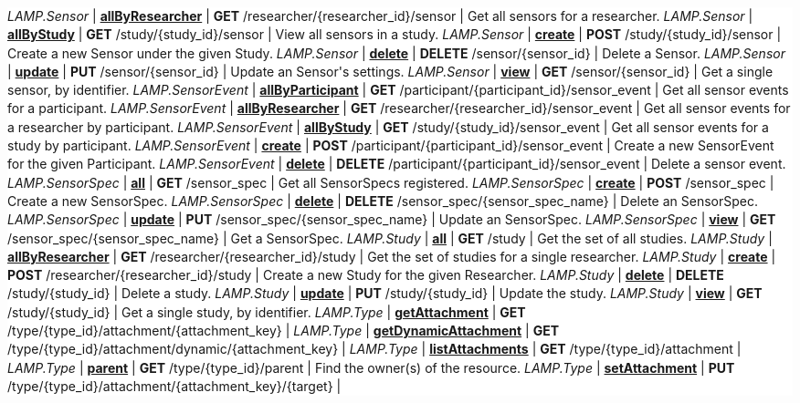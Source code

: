 *LAMP.Sensor* | [**allByResearcher**](https://github.com/BIDMCDigitalPsychiatry/LAMP-r/blob/master/docs/SensorApi.md#allByResearcher) | **GET** /researcher/{researcher_id}/sensor | Get all sensors for a researcher.
*LAMP.Sensor* | [**allByStudy**](https://github.com/BIDMCDigitalPsychiatry/LAMP-r/blob/master/docs/SensorApi.md#allByStudy) | **GET** /study/{study_id}/sensor | View all sensors in a study.
*LAMP.Sensor* | [**create**](https://github.com/BIDMCDigitalPsychiatry/LAMP-r/blob/master/docs/SensorApi.md#create) | **POST** /study/{study_id}/sensor | Create a new Sensor under the given Study.
*LAMP.Sensor* | [**delete**](https://github.com/BIDMCDigitalPsychiatry/LAMP-r/blob/master/docs/SensorApi.md#delete) | **DELETE** /sensor/{sensor_id} | Delete a Sensor.
*LAMP.Sensor* | [**update**](https://github.com/BIDMCDigitalPsychiatry/LAMP-r/blob/master/docs/SensorApi.md#update) | **PUT** /sensor/{sensor_id} | Update an Sensor's settings.
*LAMP.Sensor* | [**view**](https://github.com/BIDMCDigitalPsychiatry/LAMP-r/blob/master/docs/SensorApi.md#view) | **GET** /sensor/{sensor_id} | Get a single sensor, by identifier.
*LAMP.SensorEvent* | [**allByParticipant**](https://github.com/BIDMCDigitalPsychiatry/LAMP-r/blob/master/docs/SensorEventApi.md#allByParticipant) | **GET** /participant/{participant_id}/sensor_event | Get all sensor events for a participant.
*LAMP.SensorEvent* | [**allByResearcher**](https://github.com/BIDMCDigitalPsychiatry/LAMP-r/blob/master/docs/SensorEventApi.md#allByResearcher) | **GET** /researcher/{researcher_id}/sensor_event | Get all sensor events for a researcher by participant.
*LAMP.SensorEvent* | [**allByStudy**](https://github.com/BIDMCDigitalPsychiatry/LAMP-r/blob/master/docs/SensorEventApi.md#allByStudy) | **GET** /study/{study_id}/sensor_event | Get all sensor events for a study by participant.
*LAMP.SensorEvent* | [**create**](https://github.com/BIDMCDigitalPsychiatry/LAMP-r/blob/master/docs/SensorEventApi.md#create) | **POST** /participant/{participant_id}/sensor_event | Create a new SensorEvent for the given Participant.
*LAMP.SensorEvent* | [**delete**](https://github.com/BIDMCDigitalPsychiatry/LAMP-r/blob/master/docs/SensorEventApi.md#delete) | **DELETE** /participant/{participant_id}/sensor_event | Delete a sensor event.
*LAMP.SensorSpec* | [**all**](https://github.com/BIDMCDigitalPsychiatry/LAMP-r/blob/master/docs/SensorSpecApi.md#all) | **GET** /sensor_spec | Get all SensorSpecs registered.
*LAMP.SensorSpec* | [**create**](https://github.com/BIDMCDigitalPsychiatry/LAMP-r/blob/master/docs/SensorSpecApi.md#create) | **POST** /sensor_spec | Create a new SensorSpec.
*LAMP.SensorSpec* | [**delete**](https://github.com/BIDMCDigitalPsychiatry/LAMP-r/blob/master/docs/SensorSpecApi.md#delete) | **DELETE** /sensor_spec/{sensor_spec_name} | Delete an SensorSpec.
*LAMP.SensorSpec* | [**update**](https://github.com/BIDMCDigitalPsychiatry/LAMP-r/blob/master/docs/SensorSpecApi.md#update) | **PUT** /sensor_spec/{sensor_spec_name} | Update an SensorSpec.
*LAMP.SensorSpec* | [**view**](https://github.com/BIDMCDigitalPsychiatry/LAMP-r/blob/master/docs/SensorSpecApi.md#view) | **GET** /sensor_spec/{sensor_spec_name} | Get a SensorSpec.
*LAMP.Study* | [**all**](https://github.com/BIDMCDigitalPsychiatry/LAMP-r/blob/master/docs/StudyApi.md#all) | **GET** /study | Get the set of all studies.
*LAMP.Study* | [**allByResearcher**](https://github.com/BIDMCDigitalPsychiatry/LAMP-r/blob/master/docs/StudyApi.md#allByResearcher) | **GET** /researcher/{researcher_id}/study | Get the set of studies for a single researcher.
*LAMP.Study* | [**create**](https://github.com/BIDMCDigitalPsychiatry/LAMP-r/blob/master/docs/StudyApi.md#create) | **POST** /researcher/{researcher_id}/study | Create a new Study for the given Researcher.
*LAMP.Study* | [**delete**](https://github.com/BIDMCDigitalPsychiatry/LAMP-r/blob/master/docs/StudyApi.md#delete) | **DELETE** /study/{study_id} | Delete a study.
*LAMP.Study* | [**update**](https://github.com/BIDMCDigitalPsychiatry/LAMP-r/blob/master/docs/StudyApi.md#update) | **PUT** /study/{study_id} | Update the study.
*LAMP.Study* | [**view**](https://github.com/BIDMCDigitalPsychiatry/LAMP-r/blob/master/docs/StudyApi.md#view) | **GET** /study/{study_id} | Get a single study, by identifier.
*LAMP.Type* | [**getAttachment**](https://github.com/BIDMCDigitalPsychiatry/LAMP-r/blob/master/docs/TypeApi.md#getAttachment) | **GET** /type/{type_id}/attachment/{attachment_key} | 
*LAMP.Type* | [**getDynamicAttachment**](https://github.com/BIDMCDigitalPsychiatry/LAMP-r/blob/master/docs/TypeApi.md#getDynamicAttachment) | **GET** /type/{type_id}/attachment/dynamic/{attachment_key} | 
*LAMP.Type* | [**listAttachments**](https://github.com/BIDMCDigitalPsychiatry/LAMP-r/blob/master/docs/TypeApi.md#listAttachments) | **GET** /type/{type_id}/attachment | 
*LAMP.Type* | [**parent**](https://github.com/BIDMCDigitalPsychiatry/LAMP-r/blob/master/docs/TypeApi.md#parent) | **GET** /type/{type_id}/parent | Find the owner(s) of the resource.
*LAMP.Type* | [**setAttachment**](https://github.com/BIDMCDigitalPsychiatry/LAMP-r/blob/master/docs/TypeApi.md#setAttachment) | **PUT** /type/{type_id}/attachment/{attachment_key}/{target} | 